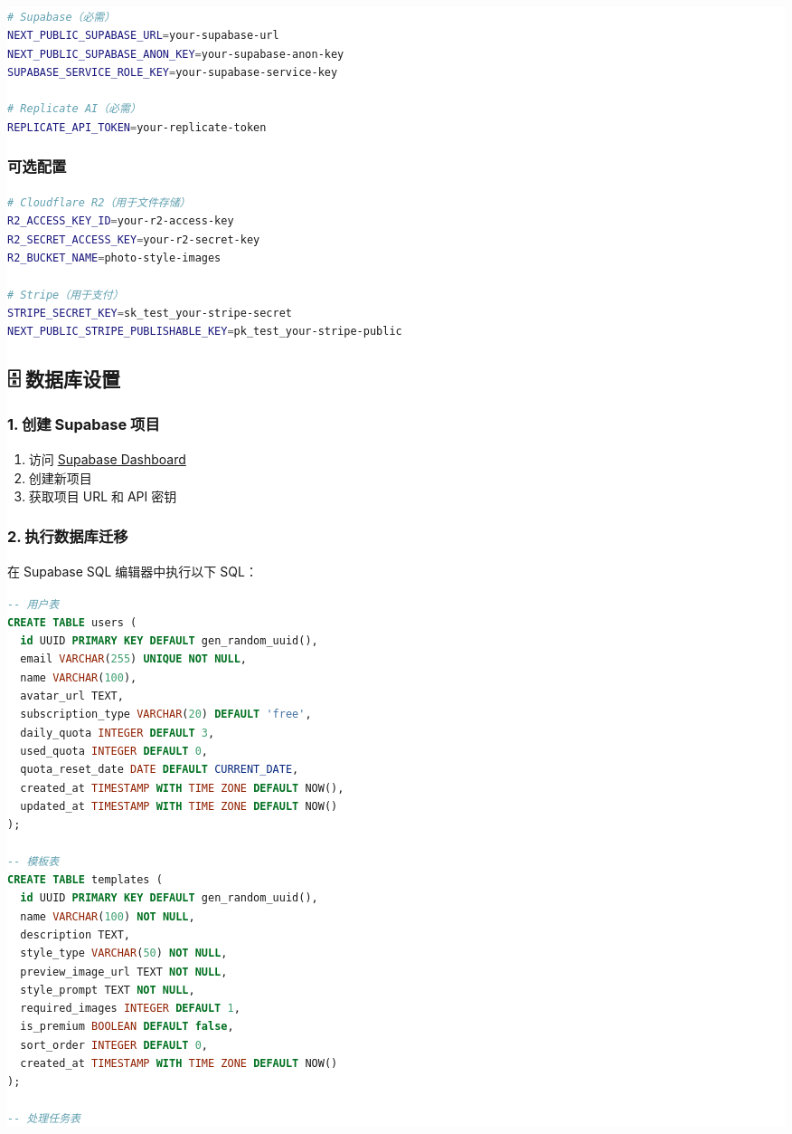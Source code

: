 ```bash
# Supabase（必需）
NEXT_PUBLIC_SUPABASE_URL=your-supabase-url
NEXT_PUBLIC_SUPABASE_ANON_KEY=your-supabase-anon-key
SUPABASE_SERVICE_ROLE_KEY=your-supabase-service-key

# Replicate AI（必需）
REPLICATE_API_TOKEN=your-replicate-token
```

### 可选配置

```bash
# Cloudflare R2（用于文件存储）
R2_ACCESS_KEY_ID=your-r2-access-key
R2_SECRET_ACCESS_KEY=your-r2-secret-key
R2_BUCKET_NAME=photo-style-images

# Stripe（用于支付）
STRIPE_SECRET_KEY=sk_test_your-stripe-secret
NEXT_PUBLIC_STRIPE_PUBLISHABLE_KEY=pk_test_your-stripe-public
```

## 🗄️ 数据库设置

### 1. 创建 Supabase 项目

1. 访问 [Supabase Dashboard](https://supabase.com/dashboard)
2. 创建新项目
3. 获取项目 URL 和 API 密钥

### 2. 执行数据库迁移

在 Supabase SQL 编辑器中执行以下 SQL：

```sql
-- 用户表
CREATE TABLE users (
  id UUID PRIMARY KEY DEFAULT gen_random_uuid(),
  email VARCHAR(255) UNIQUE NOT NULL,
  name VARCHAR(100),
  avatar_url TEXT,
  subscription_type VARCHAR(20) DEFAULT 'free',
  daily_quota INTEGER DEFAULT 3,
  used_quota INTEGER DEFAULT 0,
  quota_reset_date DATE DEFAULT CURRENT_DATE,
  created_at TIMESTAMP WITH TIME ZONE DEFAULT NOW(),
  updated_at TIMESTAMP WITH TIME ZONE DEFAULT NOW()
);

-- 模板表
CREATE TABLE templates (
  id UUID PRIMARY KEY DEFAULT gen_random_uuid(),
  name VARCHAR(100) NOT NULL,
  description TEXT,
  style_type VARCHAR(50) NOT NULL,
  preview_image_url TEXT NOT NULL,
  style_prompt TEXT NOT NULL,
  required_images INTEGER DEFAULT 1,
  is_premium BOOLEAN DEFAULT false,
  sort_order INTEGER DEFAULT 0,
  created_at TIMESTAMP WITH TIME ZONE DEFAULT NOW()
);

-- 处理任务表
```
